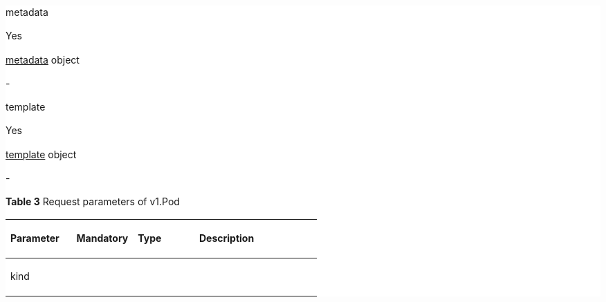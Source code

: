 </tr>
<tr id="en-us_topic_0079614925_row17150281"><td class="cellrowborder" valign="top" width="21.23787621237876%" headers="mcps1.2.5.1.1 "><p id="en-us_topic_0079614925_p46995502"><a name="en-us_topic_0079614925_p46995502"></a><a name="en-us_topic_0079614925_p46995502"></a>metadata</p>
</td>
<td class="cellrowborder" valign="top" width="19.73802619738026%" headers="mcps1.2.5.1.2 "><p id="en-us_topic_0079614925_p48539332"><a name="en-us_topic_0079614925_p48539332"></a><a name="en-us_topic_0079614925_p48539332"></a>Yes</p>
</td>
<td class="cellrowborder" valign="top" width="19.73802619738026%" headers="mcps1.2.5.1.3 "><p id="en-us_topic_0079614925_p39371826"><a name="en-us_topic_0079614925_p39371826"></a><a name="en-us_topic_0079614925_p39371826"></a><a href="#en-us_topic_0079614925_table47756489">metadata</a> object</p>
</td>
<td class="cellrowborder" valign="top" width="39.28607139286072%" headers="mcps1.2.5.1.4 "><p id="en-us_topic_0079614925_p35001377"><a name="en-us_topic_0079614925_p35001377"></a><a name="en-us_topic_0079614925_p35001377"></a>-</p>
</td>
</tr>
<tr id="en-us_topic_0079614925_row46576945"><td class="cellrowborder" valign="top" width="21.23787621237876%" headers="mcps1.2.5.1.1 "><p id="en-us_topic_0079614925_p14636163"><a name="en-us_topic_0079614925_p14636163"></a><a name="en-us_topic_0079614925_p14636163"></a>template</p>
</td>
<td class="cellrowborder" valign="top" width="19.73802619738026%" headers="mcps1.2.5.1.2 "><p id="en-us_topic_0079614925_p44678570"><a name="en-us_topic_0079614925_p44678570"></a><a name="en-us_topic_0079614925_p44678570"></a>Yes</p>
</td>
<td class="cellrowborder" valign="top" width="19.73802619738026%" headers="mcps1.2.5.1.3 "><p id="en-us_topic_0079614925_p62194446"><a name="en-us_topic_0079614925_p62194446"></a><a name="en-us_topic_0079614925_p62194446"></a><a href="#en-us_topic_0079614925_table52089545">template</a> object</p>
</td>
<td class="cellrowborder" valign="top" width="39.28607139286072%" headers="mcps1.2.5.1.4 "><p id="en-us_topic_0079614925_p4585366"><a name="en-us_topic_0079614925_p4585366"></a><a name="en-us_topic_0079614925_p4585366"></a>-</p>
</td>
</tr>
</tbody>
</table>

**Table  3**  Request parameters of v1.Pod

<a name="en-us_topic_0079614925_table60388168"></a>
<table><thead align="left"><tr id="en-us_topic_0079614925_row46345412"><th class="cellrowborder" valign="top" width="21.23787621237876%" id="mcps1.2.5.1.1"><p id="en-us_topic_0079614925_p62990874"><a name="en-us_topic_0079614925_p62990874"></a><a name="en-us_topic_0079614925_p62990874"></a>Parameter</p>
</th>
<th class="cellrowborder" valign="top" width="19.73802619738026%" id="mcps1.2.5.1.2"><p id="p3985952611854"><a name="p3985952611854"></a><a name="p3985952611854"></a>Mandatory</p>
</th>
<th class="cellrowborder" valign="top" width="19.73802619738026%" id="mcps1.2.5.1.3"><p id="p739618711854"><a name="p739618711854"></a><a name="p739618711854"></a>Type</p>
</th>
<th class="cellrowborder" valign="top" width="39.28607139286072%" id="mcps1.2.5.1.4"><p id="en-us_topic_0079614925_p18939577"><a name="en-us_topic_0079614925_p18939577"></a><a name="en-us_topic_0079614925_p18939577"></a>Description</p>
</th>
</tr>
</thead>
<tbody><tr id="en-us_topic_0079614925_row57710802"><td class="cellrowborder" valign="top" width="21.23787621237876%" headers="mcps1.2.5.1.1 "><p id="en-us_topic_0079614925_p44063391"><a name="en-us_topic_0079614925_p44063391"></a><a name="en-us_topic_0079614925_p44063391"></a>kind</p>
</td>